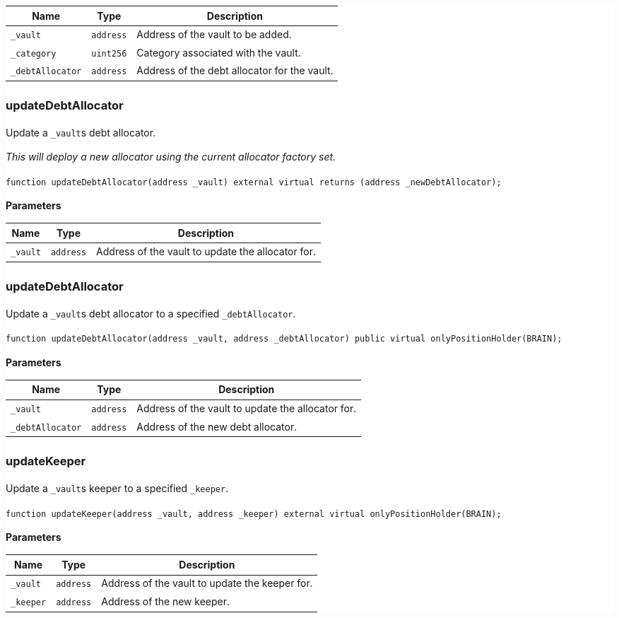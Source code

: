|Name|Type|Description|
|----|----|-----------|
|`_vault`|`address`|Address of the vault to be added.|
|`_category`|`uint256`|Category associated with the vault.|
|`_debtAllocator`|`address`|Address of the debt allocator for the vault.|

### updateDebtAllocator

Update a `_vault`s debt allocator.

_This will deploy a new allocator using the current
allocator factory set._

```solidity
function updateDebtAllocator(address _vault) external virtual returns (address _newDebtAllocator);
```

**Parameters**

|Name|Type|Description|
|----|----|-----------|
|`_vault`|`address`|Address of the vault to update the allocator for.|

### updateDebtAllocator

Update a `_vault`s debt allocator to a specified `_debtAllocator`.

```solidity
function updateDebtAllocator(address _vault, address _debtAllocator) public virtual onlyPositionHolder(BRAIN);
```

**Parameters**

|Name|Type|Description|
|----|----|-----------|
|`_vault`|`address`|Address of the vault to update the allocator for.|
|`_debtAllocator`|`address`|Address of the new debt allocator.|

### updateKeeper

Update a `_vault`s keeper to a specified `_keeper`.

```solidity
function updateKeeper(address _vault, address _keeper) external virtual onlyPositionHolder(BRAIN);
```

**Parameters**

|Name|Type|Description|
|----|----|-----------|
|`_vault`|`address`|Address of the vault to update the keeper for.|
|`_keeper`|`address`|Address of the new keeper.|
